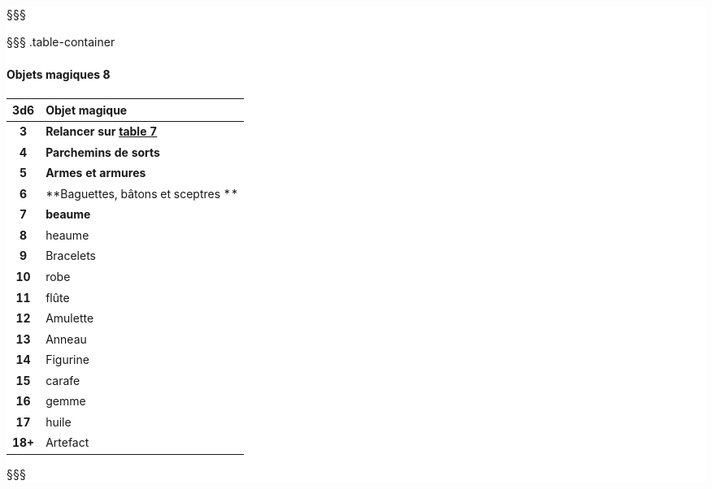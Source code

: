 §§§

§§§ .table-container
#### Objets magiques 8

|3d6|Objet magique|
|:-:|:-|
|**3**|**Relancer sur [table 7](#objets-magiques-7)**|
|**4**|**Parchemins de sorts**|
|**5**|**Armes et armures**|
|**6**|**Baguettes, bâtons et sceptres **|
|**7**|**beaume**|
|**8**|heaume|
|**9**|Bracelets|
|**10**|robe|
|**11**|flûte|
|**12**|Amulette|
|**13**|Anneau|
|**14**|Figurine|
|**15**|carafe|
|**16**|gemme|
|**17**|huile|
|**18+**|Artefact


§§§
